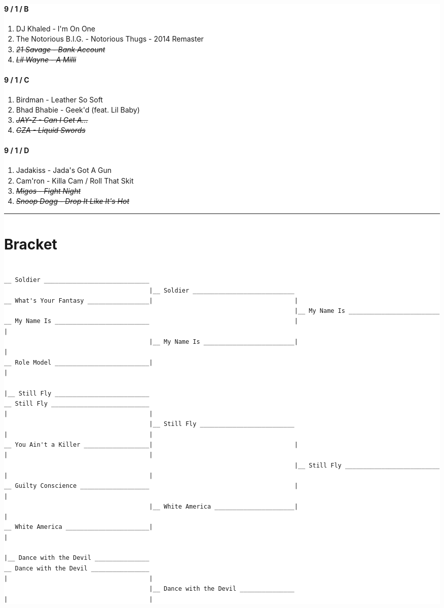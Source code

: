 #### 9 / 1 / B

1. DJ Khaled - I'm On One
2. The Notorious B.I.G. - Notorious Thugs - 2014 Remaster
3. ~~_21 Savage - Bank Account_~~
4. ~~_Lil Wayne - A Milli_~~

#### 9 / 1 / C

1. Birdman - Leather So Soft
2. Bhad Bhabie - Geek'd (feat. Lil Baby)
3. ~~_JAY-Z - Can I Get A..._~~
4. ~~_GZA - Liquid Swords_~~

#### 9 / 1 / D

1. Jadakiss - Jada's Got A Gun
2. Cam'ron - Killa Cam / Roll That Skit
3. ~~_Migos - Fight Night_~~
4. ~~_Snoop Dogg - Drop It Like It's Hot_~~

---



# Bracket

```

__ Soldier _____________________________
                                        |__ Soldier ____________________________
__ What's Your Fantasy _________________|                                       |
                                                                                |__ My Name Is _________________________
__ My Name Is __________________________                                        |                                       |
                                        |__ My Name Is _________________________|                                       |
__ Role Model __________________________|                                                                               |
                                                                                                                        |__ Still Fly __________________________
__ Still Fly ___________________________                                                                                |                                       |
                                        |__ Still Fly __________________________                                        |                                       |
__ You Ain't a Killer __________________|                                       |                                       |                                       |
                                                                                |__ Still Fly __________________________|                                       |
__ Guilty Conscience ___________________                                        |                                                                               |
                                        |__ White America ______________________|                                                                               |
__ White America _______________________|                                                                                                                       |
                                                                                                                                                                |__ Dance with the Devil _______________
__ Dance with the Devil ________________                                                                                                                        |                                       |
                                        |__ Dance with the Devil _______________                                                                                |                                       |
```